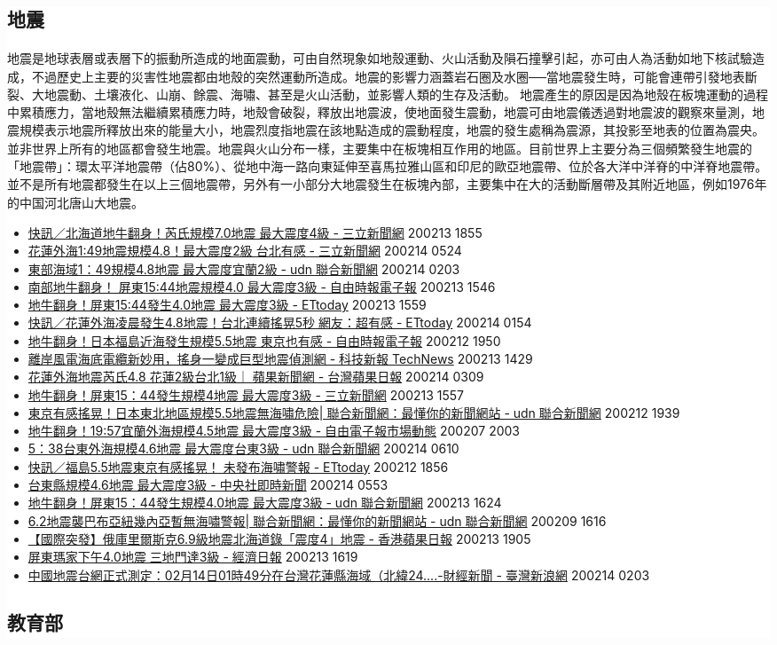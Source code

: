 ## 地震

地震是地球表層或表層下的振動所造成的地面震動，可由自然現象如地殼運動、火山活動及隕石撞擊引起，亦可由人為活動如地下核試驗造成，不過歷史上主要的災害性地震都由地殼的突然運動所造成。地震的影響力涵蓋岩石圈及水圈──當地震發生時，可能會連帶引發地表斷裂、大地震動、土壤液化、山崩、餘震、海嘯、甚至是火山活動，並影響人類的生存及活動。
地震產生的原因是因為地殼在板塊運動的過程中累積應力，當地殼無法繼續累積應力時，地殼會破裂，釋放出地震波，使地面發生震動，地震可由地震儀透過對地震波的觀察來量測，地震規模表示地震所釋放出來的能量大小，地震烈度指地震在該地點造成的震動程度，地震的發生處稱為震源，其投影至地表的位置為震央。
並非世界上所有的地區都會發生地震。地震與火山分布一樣，主要集中在板塊相互作用的地區。目前世界上主要分為三個頻繁發生地震的「地震帶」：環太平洋地震帶（佔80%）、從地中海一路向東延伸至喜馬拉雅山區和印尼的歐亞地震帶、位於各大洋中洋脊的中洋脊地震帶。並不是所有地震都發生在以上三個地震帶，另外有一小部分大地震發生在板塊內部，主要集中在大的活動斷層帶及其附近地區，例如1976年的中国河北唐山大地震。
- [快訊／北海道地牛翻身！芮氏規模7.0地震 最大震度4級 - 三立新聞網](https://www.setn.com/News.aspx?NewsID=689135 "快訊／北海道地牛翻身！芮氏規模7.0地震 最大震度4級 - 三立新聞網") 200213 1855
- [花蓮外海1:49地震規模4.8！最大震度2級 台北有感 - 三立新聞網](https://www.setn.com/News.aspx?NewsID=689252 "花蓮外海1:49地震規模4.8！最大震度2級 台北有感 - 三立新聞網") 200214 0524
- [東部海域1：49規模4.8地震 最大震度宜蘭2級 - udn 聯合新聞網](https://udn.com/news/story/6649/4343602 "東部海域1：49規模4.8地震 最大震度宜蘭2級 - udn 聯合新聞網") 200214 0203
- [南部地牛翻身！ 屏東15:44地震規模4.0 最大震度3級 - 自由時報電子報](https://news.ltn.com.tw/news/life/breakingnews/3067027 "南部地牛翻身！ 屏東15:44地震規模4.0 最大震度3級 - 自由時報電子報") 200213 1546
- [地牛翻身！屏東15:44發生4.0地震 最大震度3級 - ETtoday](https://www.ettoday.net/news/20200213/1452651.htm "地牛翻身！屏東15:44發生4.0地震 最大震度3級 - ETtoday") 200213 1559
- [快訊／花蓮外海凌晨發生4.8地震！台北連續搖晃5秒 網友：超有感 - ETtoday](https://www.ettoday.net/news/20200214/1645211.htm "快訊／花蓮外海凌晨發生4.8地震！台北連續搖晃5秒 網友：超有感 - ETtoday") 200214 0154
- [地牛翻身！日本福島近海發生規模5.5地震 東京也有感 - 自由時報電子報](https://news.ltn.com.tw/news/world/breakingnews/3066211 "地牛翻身！日本福島近海發生規模5.5地震 東京也有感 - 自由時報電子報") 200212 1950
- [離岸風電海底電纜新妙用，搖身一變成巨型地震偵測網 - 科技新報 TechNews](https://technews.tw/2020/02/13/offshore-wind-das/ "離岸風電海底電纜新妙用，搖身一變成巨型地震偵測網 - 科技新報 TechNews") 200213 1429
- [花蓮外海地震芮氏4.8 花蓮2級台北1級｜ 蘋果新聞網 - 台灣蘋果日報](https://tw.appledaily.com/life/20200214/KSJIH66ZNVB3SFG64XAXKVTWFY/ "花蓮外海地震芮氏4.8 花蓮2級台北1級｜ 蘋果新聞網 - 台灣蘋果日報") 200214 0309
- [地牛翻身！屏東15：44發生規模4地震 最大震度3級 - 三立新聞網](https://www.setn.com/News.aspx?NewsID=688966 "地牛翻身！屏東15：44發生規模4地震 最大震度3級 - 三立新聞網") 200213 1557
- [東京有感搖晃！日本東北地區規模5.5地震無海嘯危險| 聯合新聞網：最懂你的新聞網站 - udn 聯合新聞網](https://udn.com/news/story/6809/4339888 "東京有感搖晃！日本東北地區規模5.5地震無海嘯危險| 聯合新聞網：最懂你的新聞網站 - udn 聯合新聞網") 200212 1939
- [地牛翻身！19:57宜蘭外海規模4.5地震 最大震度3級 - 自由電子報市場動態](https://news.ltn.com.tw/news/life/breakingnews/3061315 "地牛翻身！19:57宜蘭外海規模4.5地震 最大震度3級 - 自由電子報市場動態") 200207 2003
- [5：38台東外海規模4.6地震 最大震度台東3級 - udn 聯合新聞網](https://udn.com/news/story/7266/4343616 "5：38台東外海規模4.6地震 最大震度台東3級 - udn 聯合新聞網") 200214 0610
- [快訊／福島5.5地震東京有感搖晃！ 未發布海嘯警報 - ETtoday](https://www.ettoday.net/news/20200212/1644147.htm "快訊／福島5.5地震東京有感搖晃！ 未發布海嘯警報 - ETtoday") 200212 1856
- [台東縣規模4.6地震 最大震度3級 - 中央社即時新聞](https://www.cna.com.tw/news/ahel/202002140015.aspx "台東縣規模4.6地震 最大震度3級 - 中央社即時新聞") 200214 0553
- [地牛翻身！屏東15：44發生規模4.0地震 最大震度3級 - udn 聯合新聞網](https://udn.com/news/story/7266/4342061 "地牛翻身！屏東15：44發生規模4.0地震 最大震度3級 - udn 聯合新聞網") 200213 1624
- [6.2地震襲巴布亞紐幾內亞暫無海嘯警報| 聯合新聞網：最懂你的新聞網站 - udn 聯合新聞網](https://udn.com/news/story/6809/4332217 "6.2地震襲巴布亞紐幾內亞暫無海嘯警報| 聯合新聞網：最懂你的新聞網站 - udn 聯合新聞網") 200209 1616
- [【國際突發】俄庫里爾斯克6.9級地震北海道錄「震度4」地震 - 香港蘋果日報](https://hk.appledaily.com/international/20200213/CBTO4X5XQBE3AZJGY4NCFH4WA4/ "【國際突發】俄庫里爾斯克6.9級地震北海道錄「震度4」地震 - 香港蘋果日報") 200213 1905
- [屏東瑪家下午4.0地震 三地門達3級 - 經濟日報](https://money.udn.com/money/story/5617/4342128 "屏東瑪家下午4.0地震 三地門達3級 - 經濟日報") 200213 1619
- [中國地震台網正式測定：02月14日01時49分在台灣花蓮縣海域（北緯24....-財經新聞 - 臺灣新浪網](https://news.sina.com.tw/article/20200214/34225862.html "中國地震台網正式測定：02月14日01時49分在台灣花蓮縣海域（北緯24....-財經新聞 - 臺灣新浪網") 200214 0203

## 教育部
